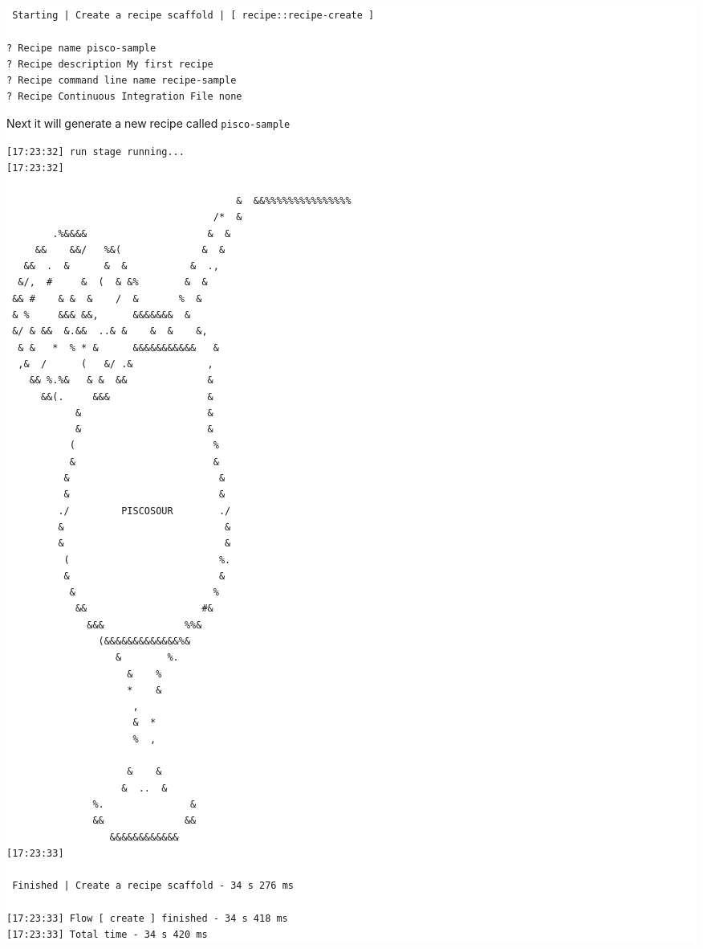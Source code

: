 ```
 Starting | Create a recipe scaffold | [ recipe::recipe-create ] 

? Recipe name pisco-sample
? Recipe description My first recipe
? Recipe command line name recipe-sample
? Recipe Continuous Integration File none
```

Next it will generate a new recipe called `pisco-sample`

```
[17:23:32] run stage running...
[17:23:32] 
                                   
                                        &  &&%%%%%%%%%%%%%%%  
                                    /*  &                   
        .%&&&&                     &  &                     
     &&    &&/   %&(              &  &                      
   &&  .  &      &  &           &  .,                       
  &/,  #     &  (  & &%        &  &                         
 && #    & &  &    /  &       %  &                          
 & %     &&& &&,      &&&&&&&  &                            
 &/ & &&  &.&&  ..& &    &  &    &,                         
  & &   *  % * &      &&&&&&&&&&&   &                       
  ,&  /      (   &/ .&             ,                        
    && %.%&   & &  &&              &                        
      &&(.     &&&                 &                        
            &                      &                        
            &                      &                        
           (                        %                       
           &                        &                       
          &                          &                      
          &                          &                      
         ./         PISCOSOUR        ./                     
         &                            &                     
         &                            &                     
          (                          %.                     
          &                          &                      
           &                        %                       
            &&                    #&                        
              &&&              %%&                          
                (&&&&&&&&&&&&&%&                            
                   &        %.                              
                     &    %                                 
                     *    &                                 
                      ,                                     
                      &  *                                  
                      %  ,                                  
                                                            
                     &    &                                 
                    &  ..  &                                
               %.               &                           
               &&              &&                           
                  &&&&&&&&&&&&                              
[17:23:33] 

 Finished | Create a recipe scaffold - 34 s 276 ms 

[17:23:33] Flow [ create ] finished - 34 s 418 ms
[17:23:33] Total time - 34 s 420 ms
```
